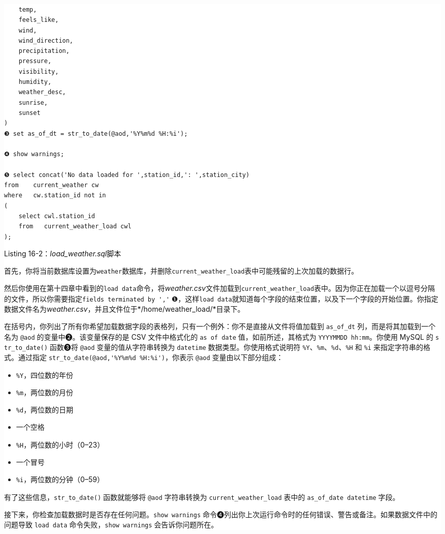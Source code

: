```
    temp,
    feels_like,
    wind,
    wind_direction,
    precipitation,
    pressure,
    visibility,
    humidity,
    weather_desc,
    sunrise,
    sunset
)
❸ set as_of_dt = str_to_date(@aod,'%Y%m%d %H:%i');

❹ show warnings;

❺ select concat('No data loaded for ',station_id,': ',station_city)
from    current_weather cw
where   cw.station_id not in
(
    select cwl.station_id
    from   current_weather_load cwl
);
```

Listing 16-2：*load_weather.sql*脚本

首先，你将当前数据库设置为`weather`数据库，并删除`current_weather_load`表中可能残留的上次加载的数据行。

然后你使用在第十四章中看到的`load data`命令，将*weather.csv*文件加载到`current_weather_load`表中。因为你正在加载一个以逗号分隔的文件，所以你需要指定`fields terminated by ','` ❶，这样`load data`就知道每个字段的结束位置，以及下一个字段的开始位置。你指定数据文件名为*weather.csv*，并且文件位于*/home/weather_load/*目录下。

在括号内，你列出了所有你希望加载数据字段的表格列，只有一个例外：你不是直接从文件将值加载到 `as_of_dt` 列，而是将其加载到一个名为 `@aod` 的变量中❷。该变量保存的是 CSV 文件中格式化的 `as of date` 值，如前所述，其格式为 `YYYYMMDD hh:mm`。你使用 MySQL 的 `str_to_date()` 函数❸将 `@aod` 变量的值从字符串转换为 `datetime` 数据类型。你使用格式说明符 `%Y`、`%m`、`%d`、`%H` 和 `%i` 来指定字符串的格式。通过指定 `str_to_date(@aod,'%Y%m%d %H:%i')`，你表示 `@aod` 变量由以下部分组成：

+   `%Y`，四位数的年份

+   `%m`，两位数的月份

+   `%d`，两位数的日期

+   一个空格

+   `%H`，两位数的小时（0–23）

+   一个冒号

+   `%i`，两位数的分钟（0–59）

有了这些信息，`str_to_date()` 函数就能够将 `@aod` 字符串转换为 `current_weather_load` 表中的 `as_of_date datetime` 字段。

接下来，你检查加载数据时是否存在任何问题。`show warnings` 命令❹列出你上次运行命令时的任何错误、警告或备注。如果数据文件中的问题导致 `load data` 命令失败，`show warnings` 会告诉你问题所在。
